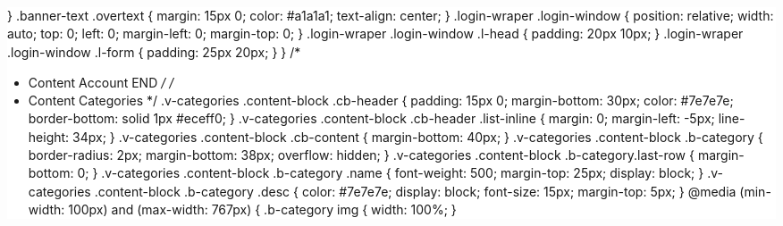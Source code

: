   }
  .banner-text .overtext {
    margin: 15px 0;
    color: #a1a1a1;
    text-align: center;
  }
  .login-wraper .login-window {
    position: relative;
    width: auto;
    top: 0;
    left: 0;
    margin-left: 0;
    margin-top: 0;
  }
  .login-wraper .login-window .l-head {
    padding: 20px 10px;
  }
  .login-wraper .login-window .l-form {
    padding: 25px 20px;
  }
}
/*
* Content Account END
*/
/*
* Content Categories
*/
.v-categories .content-block .cb-header {
  padding: 15px 0;
  margin-bottom: 30px;
  color: #7e7e7e;
  border-bottom: solid 1px #eceff0;
}
.v-categories .content-block .cb-header .list-inline {
  margin: 0;
  margin-left: -5px;
  line-height: 34px;
}
.v-categories .content-block .cb-content {
  margin-bottom: 40px;
}
.v-categories .content-block .b-category {
  border-radius: 2px;
  margin-bottom: 38px;
  overflow: hidden;
}
.v-categories .content-block .b-category.last-row {
  margin-bottom: 0;
}
.v-categories .content-block .b-category .name {
  font-weight: 500;
  margin-top: 25px;
  display: block;
}
.v-categories .content-block .b-category .desc {
  color: #7e7e7e;
  display: block;
  font-size: 15px;
  margin-top: 5px;
}
@media (min-width: 100px) and (max-width: 767px) {
  .b-category img {
    width: 100%;
  }